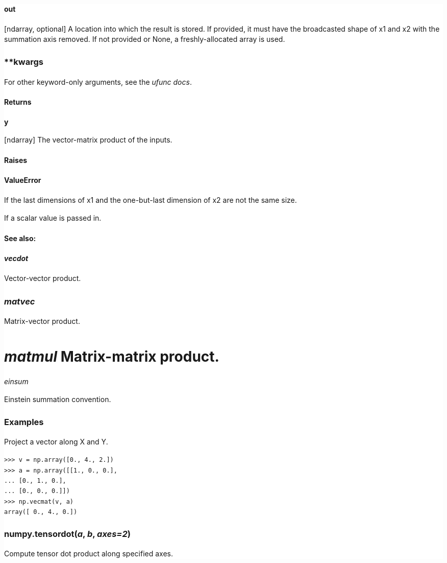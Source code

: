 #### **out**

[ndarray, optional] A location into which the result is stored. If provided, it must have the broadcasted shape of x1 and x2 with the summation axis removed. If not provided or None, a freshly-allocated array is used.

### ****kwargs**

For other keyword-only arguments, see the *ufunc docs*.

#### **Returns**

**y**

[ndarray] The vector-matrix product of the inputs.

#### **Raises**

#### **ValueError**

If the last dimensions of x1 and the one-but-last dimension of x2 are not the same size.

If a scalar value is passed in.

#### **See also:**

#### *vecdot*

Vector-vector product.

### *matvec*

Matrix-vector product.

# *matmul* Matrix-matrix product.

*einsum*

Einstein summation convention.

### **Examples**

Project a vector along X and Y.

```
>>> v = np.array([0., 4., 2.])
>>> a = np.array([[1., 0., 0.],
... [0., 1., 0.],
... [0., 0., 0.]])
>>> np.vecmat(v, a)
array([ 0., 4., 0.])
```
### numpy.**tensordot**(*a*, *b*, *axes=2*)

Compute tensor dot product along specified axes.
